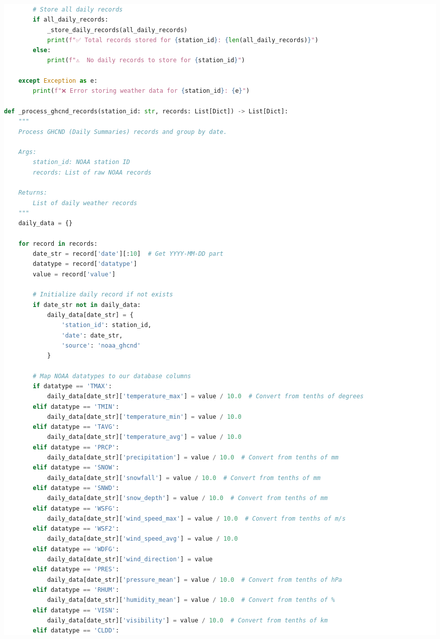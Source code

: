 ```python
        # Store all daily records
        if all_daily_records:
            _store_daily_records(all_daily_records)
            print(f"✅ Total records stored for {station_id}: {len(all_daily_records)}")
        else:
            print(f"⚠️  No daily records to store for {station_id}")
            
    except Exception as e:
        print(f"❌ Error storing weather data for {station_id}: {e}")

def _process_ghcnd_records(station_id: str, records: List[Dict]) -> List[Dict]:
    """
    Process GHCND (Daily Summaries) records and group by date.
    
    Args:
        station_id: NOAA station ID
        records: List of raw NOAA records
        
    Returns:
        List of daily weather records
    """
    daily_data = {}
    
    for record in records:
        date_str = record['date'][:10]  # Get YYYY-MM-DD part
        datatype = record['datatype']
        value = record['value']
        
        # Initialize daily record if not exists
        if date_str not in daily_data:
            daily_data[date_str] = {
                'station_id': station_id,
                'date': date_str,
                'source': 'noaa_ghcnd'
            }
        
        # Map NOAA datatypes to our database columns
        if datatype == 'TMAX':
            daily_data[date_str]['temperature_max'] = value / 10.0  # Convert from tenths of degrees
        elif datatype == 'TMIN':
            daily_data[date_str]['temperature_min'] = value / 10.0
        elif datatype == 'TAVG':
            daily_data[date_str]['temperature_avg'] = value / 10.0
        elif datatype == 'PRCP':
            daily_data[date_str]['precipitation'] = value / 10.0  # Convert from tenths of mm
        elif datatype == 'SNOW':
            daily_data[date_str]['snowfall'] = value / 10.0  # Convert from tenths of mm
        elif datatype == 'SNWD':
            daily_data[date_str]['snow_depth'] = value / 10.0  # Convert from tenths of mm
        elif datatype == 'WSFG':
            daily_data[date_str]['wind_speed_max'] = value / 10.0  # Convert from tenths of m/s
        elif datatype == 'WSF2':
            daily_data[date_str]['wind_speed_avg'] = value / 10.0
        elif datatype == 'WDFG':
            daily_data[date_str]['wind_direction'] = value
        elif datatype == 'PRES':
            daily_data[date_str]['pressure_mean'] = value / 10.0  # Convert from tenths of hPa
        elif datatype == 'RHUM':
            daily_data[date_str]['humidity_mean'] = value / 10.0  # Convert from tenths of %
        elif datatype == 'VISN':
            daily_data[date_str]['visibility'] = value / 10.0  # Convert from tenths of km
        elif datatype == 'CLDD':
```